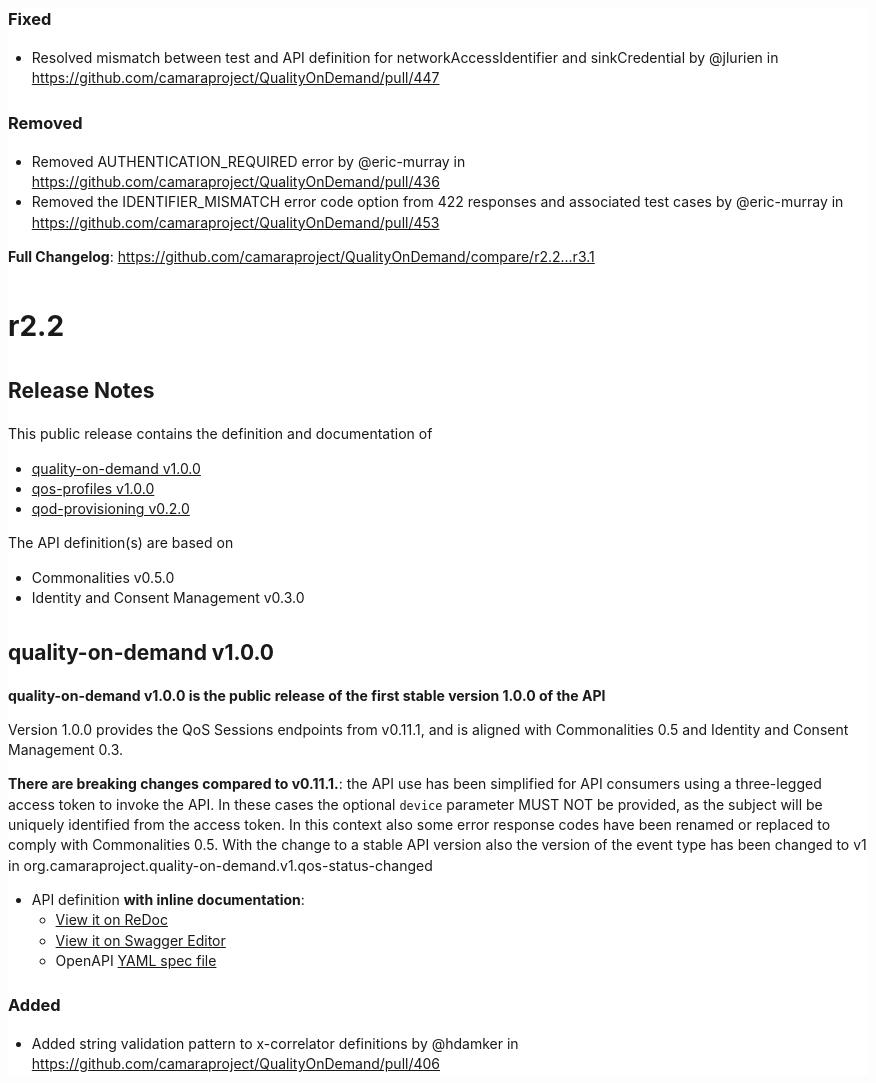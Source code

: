 ### Fixed

* Resolved mismatch between test and API definition for networkAccessIdentifier and sinkCredential by @jlurien in https://github.com/camaraproject/QualityOnDemand/pull/447

### Removed

* Removed AUTHENTICATION_REQUIRED error by @eric-murray in https://github.com/camaraproject/QualityOnDemand/pull/436
* Removed the IDENTIFIER_MISMATCH error code option from 422 responses and associated test cases by @eric-murray in https://github.com/camaraproject/QualityOnDemand/pull/453

**Full Changelog**: https://github.com/camaraproject/QualityOnDemand/compare/r2.2...r3.1

# r2.2
## Release Notes

This public release contains the definition and documentation of
* [quality-on-demand v1.0.0](#quality-on-demand-v100)
* [qos-profiles v1.0.0](#qos-profiles-v100)
* [qod-provisioning v0.2.0](#qod-provisioning-v020)

The API definition(s) are based on
* Commonalities v0.5.0
* Identity and Consent Management v0.3.0

## quality-on-demand v1.0.0

**quality-on-demand v1.0.0 is the public release of the first stable version 1.0.0 of the API**

Version 1.0.0 provides the QoS Sessions endpoints from v0.11.1, and is aligned with Commonalities 0.5 and Identity and Consent Management 0.3. 

**There are breaking changes compared to v0.11.1.**: the API use has been simplified for API consumers using a three-legged access token to invoke the API. In these cases the optional `device` parameter MUST NOT be provided, as the subject will be uniquely identified from the access token. In this context also some error response codes have been renamed or replaced to comply with Commonalities 0.5. With the change to a stable API version also the version of the event type has been changed to v1 in org.camaraproject.quality-on-demand.v1.qos-status-changed 

- API definition **with inline documentation**:
  - [View it on ReDoc](https://redocly.github.io/redoc/?url=https://raw.githubusercontent.com/camaraproject/QualityOnDemand/r2.2/code/API_definitions/quality-on-demand.yaml&nocors)
  - [View it on Swagger Editor](https://camaraproject.github.io/swagger-ui/?url=https://raw.githubusercontent.com/camaraproject/QualityOnDemand/r2.2/code/API_definitions/quality-on-demand.yaml)
  - OpenAPI [YAML spec file](https://github.com/camaraproject/QualityOnDemand/blob/r2.2/code/API_definitions/quality-on-demand.yaml)

### Added
* Added string validation pattern to x-correlator definitions by @hdamker in https://github.com/camaraproject/QualityOnDemand/pull/406
